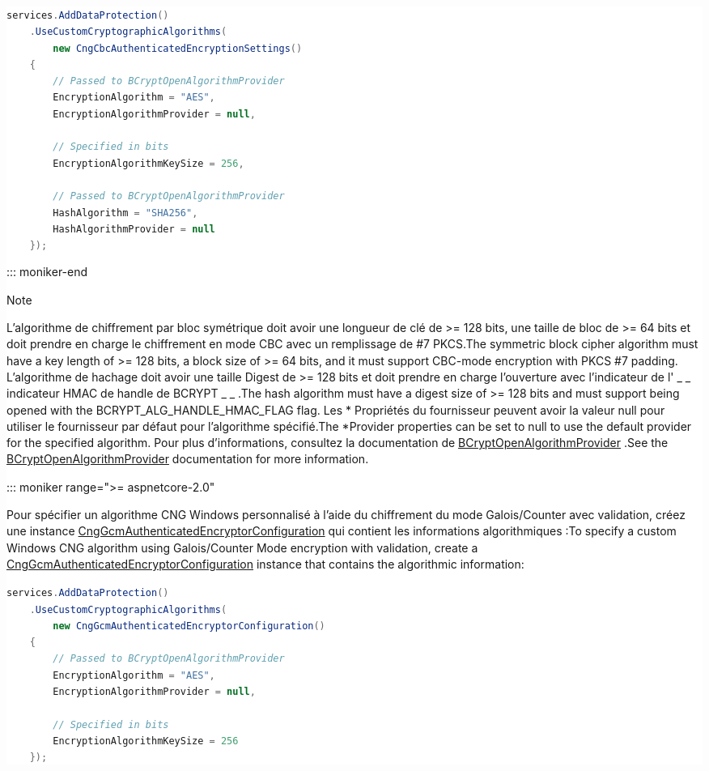 ```csharp
services.AddDataProtection()
    .UseCustomCryptographicAlgorithms(
        new CngCbcAuthenticatedEncryptionSettings()
    {
        // Passed to BCryptOpenAlgorithmProvider
        EncryptionAlgorithm = "AES",
        EncryptionAlgorithmProvider = null,

        // Specified in bits
        EncryptionAlgorithmKeySize = 256,

        // Passed to BCryptOpenAlgorithmProvider
        HashAlgorithm = "SHA256",
        HashAlgorithmProvider = null
    });
```

::: moniker-end

> [!NOTE]
> <span data-ttu-id="cb81f-201">L’algorithme de chiffrement par bloc symétrique doit avoir une longueur de clé de >= 128 bits, une taille de bloc de >= 64 bits et doit prendre en charge le chiffrement en mode CBC avec un remplissage de #7 PKCS.</span><span class="sxs-lookup"><span data-stu-id="cb81f-201">The symmetric block cipher algorithm must have a key length of >= 128 bits, a block size of >= 64 bits, and it must support CBC-mode encryption with PKCS #7 padding.</span></span> <span data-ttu-id="cb81f-202">L’algorithme de hachage doit avoir une taille Digest de >= 128 bits et doit prendre en charge l’ouverture avec l’indicateur de l' \_ \_ indicateur HMAC de handle de BCRYPT \_ \_ .</span><span class="sxs-lookup"><span data-stu-id="cb81f-202">The hash algorithm must have a digest size of >= 128 bits and must support being opened with the BCRYPT\_ALG\_HANDLE\_HMAC\_FLAG flag.</span></span> <span data-ttu-id="cb81f-203">Les \* Propriétés du fournisseur peuvent avoir la valeur null pour utiliser le fournisseur par défaut pour l’algorithme spécifié.</span><span class="sxs-lookup"><span data-stu-id="cb81f-203">The \*Provider properties can be set to null to use the default provider for the specified algorithm.</span></span> <span data-ttu-id="cb81f-204">Pour plus d’informations, consultez la documentation de [BCryptOpenAlgorithmProvider](https://msdn.microsoft.com/library/windows/desktop/aa375479(v=vs.85).aspx) .</span><span class="sxs-lookup"><span data-stu-id="cb81f-204">See the [BCryptOpenAlgorithmProvider](https://msdn.microsoft.com/library/windows/desktop/aa375479(v=vs.85).aspx) documentation for more information.</span></span>

::: moniker range=">= aspnetcore-2.0"

<span data-ttu-id="cb81f-205">Pour spécifier un algorithme CNG Windows personnalisé à l’aide du chiffrement du mode Galois/Counter avec validation, créez une instance [CngGcmAuthenticatedEncryptorConfiguration](/dotnet/api/microsoft.aspnetcore.dataprotection.authenticatedencryption.configurationmodel.cnggcmauthenticatedencryptorconfiguration) qui contient les informations algorithmiques :</span><span class="sxs-lookup"><span data-stu-id="cb81f-205">To specify a custom Windows CNG algorithm using Galois/Counter Mode encryption with validation, create a [CngGcmAuthenticatedEncryptorConfiguration](/dotnet/api/microsoft.aspnetcore.dataprotection.authenticatedencryption.configurationmodel.cnggcmauthenticatedencryptorconfiguration) instance that contains the algorithmic information:</span></span>

```csharp
services.AddDataProtection()
    .UseCustomCryptographicAlgorithms(
        new CngGcmAuthenticatedEncryptorConfiguration()
    {
        // Passed to BCryptOpenAlgorithmProvider
        EncryptionAlgorithm = "AES",
        EncryptionAlgorithmProvider = null,

        // Specified in bits
        EncryptionAlgorithmKeySize = 256
    });
```
